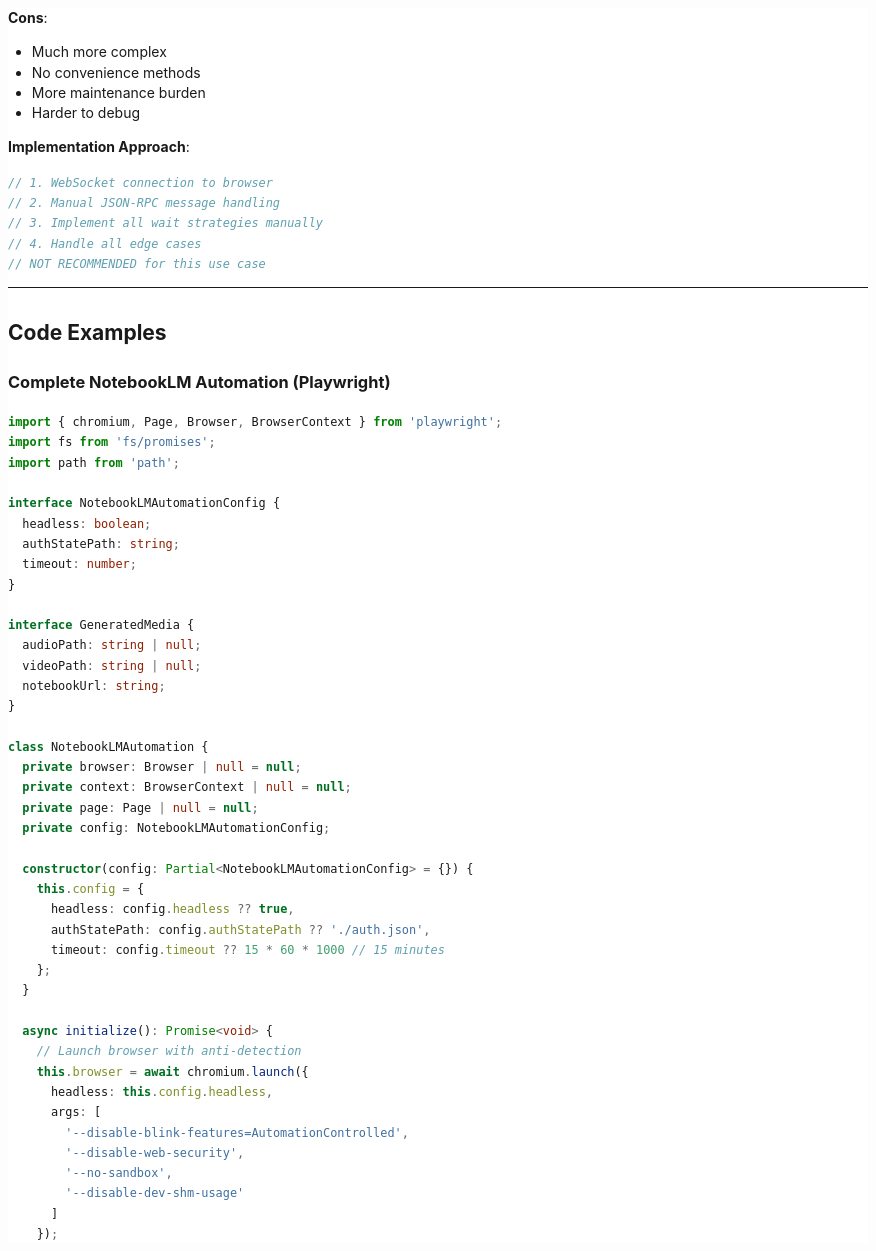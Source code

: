 **Cons**:
- Much more complex
- No convenience methods
- More maintenance burden
- Harder to debug

**Implementation Approach**:
```typescript
// 1. WebSocket connection to browser
// 2. Manual JSON-RPC message handling
// 3. Implement all wait strategies manually
// 4. Handle all edge cases
// NOT RECOMMENDED for this use case
```

---

## Code Examples

### Complete NotebookLM Automation (Playwright)

```typescript
import { chromium, Page, Browser, BrowserContext } from 'playwright';
import fs from 'fs/promises';
import path from 'path';

interface NotebookLMAutomationConfig {
  headless: boolean;
  authStatePath: string;
  timeout: number;
}

interface GeneratedMedia {
  audioPath: string | null;
  videoPath: string | null;
  notebookUrl: string;
}

class NotebookLMAutomation {
  private browser: Browser | null = null;
  private context: BrowserContext | null = null;
  private page: Page | null = null;
  private config: NotebookLMAutomationConfig;

  constructor(config: Partial<NotebookLMAutomationConfig> = {}) {
    this.config = {
      headless: config.headless ?? true,
      authStatePath: config.authStatePath ?? './auth.json',
      timeout: config.timeout ?? 15 * 60 * 1000 // 15 minutes
    };
  }

  async initialize(): Promise<void> {
    // Launch browser with anti-detection
    this.browser = await chromium.launch({
      headless: this.config.headless,
      args: [
        '--disable-blink-features=AutomationControlled',
        '--disable-web-security',
        '--no-sandbox',
        '--disable-dev-shm-usage'
      ]
    });

```